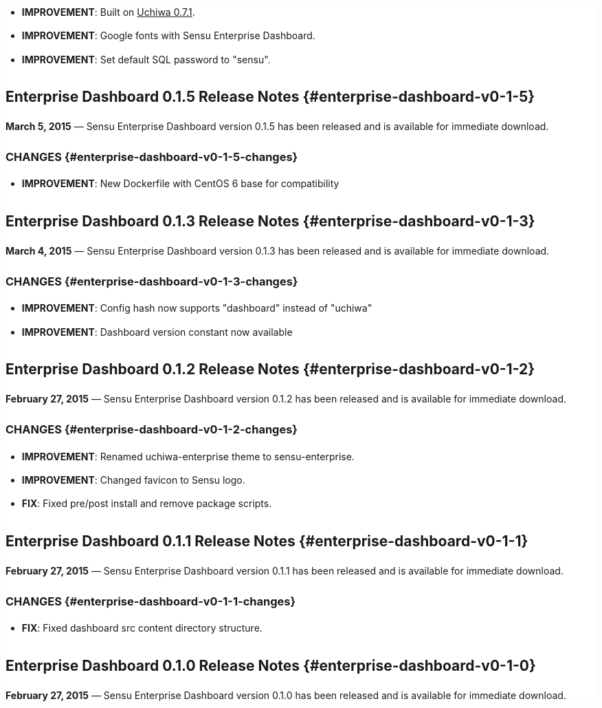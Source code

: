 - **IMPROVEMENT**: Built on [Uchiwa 0.7.1][uchiwa-v0-7-1].

- **IMPROVEMENT**: Google fonts with Sensu Enterprise Dashboard.

- **IMPROVEMENT**: Set default SQL password to "sensu".

## Enterprise Dashboard 0.1.5 Release Notes {#enterprise-dashboard-v0-1-5}
**March 5, 2015** &mdash; Sensu Enterprise Dashboard version 0.1.5 has been released and is available for immediate download. 

### CHANGES {#enterprise-dashboard-v0-1-5-changes}

- **IMPROVEMENT**: New Dockerfile with CentOS 6 base for compatibility

## Enterprise Dashboard 0.1.3 Release Notes {#enterprise-dashboard-v0-1-3}
**March 4, 2015** &mdash; Sensu Enterprise Dashboard version 0.1.3 has been released and is available for immediate download. 

### CHANGES {#enterprise-dashboard-v0-1-3-changes}

- **IMPROVEMENT**: Config hash now supports "dashboard" instead of "uchiwa"

- **IMPROVEMENT**: Dashboard version constant now available

## Enterprise Dashboard 0.1.2 Release Notes {#enterprise-dashboard-v0-1-2}
**February 27, 2015** &mdash; Sensu Enterprise Dashboard version 0.1.2 has been released and is available for immediate download. 

### CHANGES {#enterprise-dashboard-v0-1-2-changes}

- **IMPROVEMENT**: Renamed uchiwa-enterprise theme to sensu-enterprise.

- **IMPROVEMENT**: Changed favicon to Sensu logo.

- **FIX**: Fixed pre/post install and remove package scripts.

## Enterprise Dashboard 0.1.1 Release Notes {#enterprise-dashboard-v0-1-1}
**February 27, 2015** &mdash; Sensu Enterprise Dashboard version 0.1.1 has been released and is available for immediate download. 

### CHANGES {#enterprise-dashboard-v0-1-1-changes}

- **FIX**: Fixed dashboard src content directory structure.

## Enterprise Dashboard 0.1.0 Release Notes {#enterprise-dashboard-v0-1-0}
**February 27, 2015** &mdash; Sensu Enterprise Dashboard version 0.1.0 has been released and is available for immediate download. 


[uchiwa-changelog]:  https://github.com/sensu/uchiwa/blob/master/CHANGELOG.md
[uchiwa-v1-5-0]: https://github.com/sensu/uchiwa/blob/master/CHANGELOG.md#150-2018-12-20
[uchiwa-v1-4-1]: https://github.com/sensu/uchiwa/blob/master/CHANGELOG.md#141-2018-12-14
[uchiwa-v1-3-1]: https://github.com/sensu/uchiwa/blob/master/CHANGELOG.md#131-2018-06-11
[uchiwa-v1-1-1]: https://github.com/sensu/uchiwa/blob/master/CHANGELOG.md#111-2018-01-10
[uchiwa-v1-1-0]: https://github.com/sensu/uchiwa/blob/master/CHANGELOG.md#110-2017-12-15
[uchiwa-v0-26-3]: https://github.com/sensu/uchiwa/blob/master/CHANGELOG.md#0263-2017-10-05
[uchiwa-v0-26-2]: https://github.com/sensu/uchiwa/blob/master/CHANGELOG.md#0262-2017-10-02
[uchiwa-v0-26-1]: https://github.com/sensu/uchiwa/blob/master/CHANGELOG.md#0261-2017-09-29
[uchiwa-v0-25-3]: https://github.com/sensu/uchiwa/blob/master/CHANGELOG.md#0253-2017-07-25
[uchiwa-v0-25-2]: https://github.com/sensu/uchiwa/blob/master/CHANGELOG.md#0252-2017-05-16
[uchiwa-v0-25-1]: https://github.com/sensu/uchiwa/blob/master/CHANGELOG.md#0251-2017-05-10
[uchiwa-v0-24-0]: https://github.com/sensu/uchiwa/blob/master/CHANGELOG.md#0240-2017-04-13
[uchiwa-v0-23-1]: https://github.com/sensu/uchiwa/blob/master/CHANGELOG.md#0231-2017-03-29
[uchiwa-v0-23-1]: https://github.com/sensu/uchiwa/blob/master/CHANGELOG.md#0230-2017-03-24
[uchiwa-v0-22-2]: https://github.com/sensu/uchiwa/blob/master/CHANGELOG.md#0222-2017-03-10
[uchiwa-v0-22-1]: https://github.com/sensu/uchiwa/blob/master/CHANGELOG.md#0221-2017-02-06
[uchiwa-v0-21-0]: https://github.com/sensu/uchiwa/blob/master/CHANGELOG.md#0210-2016-12-08
[uchiwa-v0-20-2]: https://github.com/sensu/uchiwa/blob/master/CHANGELOG.md#0202-2016-11-21
[uchiwa-v0-19-0]: https://github.com/sensu/uchiwa/blob/master/CHANGELOG.md#0190-2016-10-16
[uchiwa-v0-17-1]: https://github.com/sensu/uchiwa/blob/master/CHANGELOG.md#0171-2016-08-02
[uchiwa-v0-17-0]: https://github.com/sensu/uchiwa/blob/master/CHANGELOG.md#0170-2016-07-20
[uchiwa-v0-16-0]: https://github.com/sensu/uchiwa/blob/master/CHANGELOG.md#0160-2016-06-23
[uchiwa-v0-15-0]: https://github.com/sensu/uchiwa/blob/master/CHANGELOG.md#0150-2016-06-02
[uchiwa-v0-14-3]: https://github.com/sensu/uchiwa/blob/master/CHANGELOG.md#0143-2016-03-03
[uchiwa-v0-14-2]: https://github.com/sensu/uchiwa/blob/master/CHANGELOG.md#0142-2016-02-02
[uchiwa-v0-14-1]: https://github.com/sensu/uchiwa/blob/master/CHANGELOG.md#0141-2016-01-15
[uchiwa-v0-13-0]: https://github.com/sensu/uchiwa/blob/master/CHANGELOG.md#0130-2015-11-22
[uchiwa-v0-12-1]: https://github.com/sensu/uchiwa/blob/master/CHANGELOG.md#0121-2015-11-05
[uchiwa-v0-11-2]: https://github.com/sensu/uchiwa/blob/master/CHANGELOG.md#0112-2015-10-04
[uchiwa-v0-10-4]: https://github.com/sensu/uchiwa/blob/master/CHANGELOG.md#0104-2015-09-01
[uchiwa-v0-10-3]: https://github.com/sensu/uchiwa/blob/master/CHANGELOG.md#0103-2015-08-03
[uchiwa-v0-9-1]: https://github.com/sensu/uchiwa/blob/master/CHANGELOG.md#091-2015-06-10
[uchiwa-v0-8-1]: https://github.com/sensu/uchiwa/blob/master/CHANGELOG.md#081-2015-05-05
[uchiwa-v0-7-1]: https://github.com/sensu/uchiwa/blob/master/CHANGELOG.md#071-2015-04-01